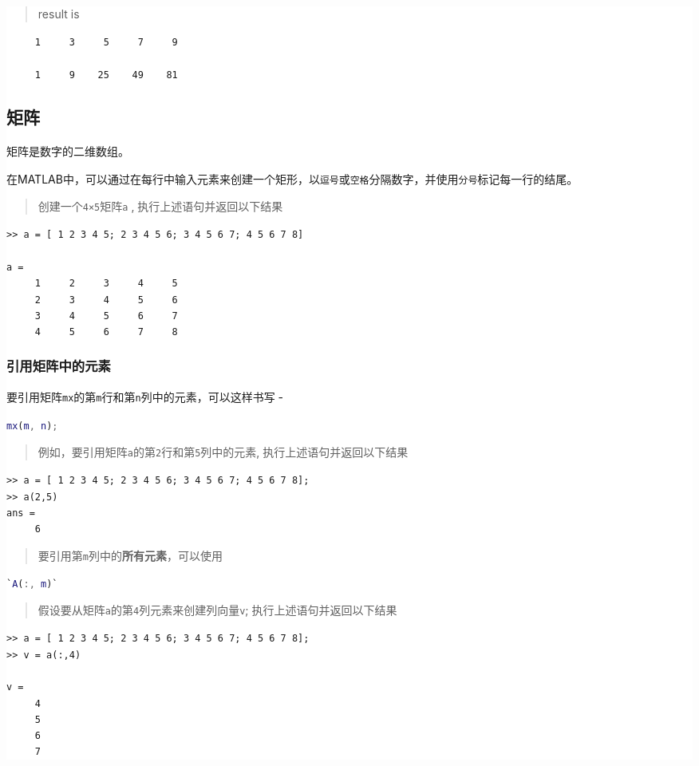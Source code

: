 > result is 

```shell
     1     3     5     7     9

     1     9    25    49    81 
```

## 矩阵

矩阵是数字的二维数组。

在MATLAB中，可以通过在每行中输入元素来创建一个矩形，以`逗号`或`空格`分隔数字，并使用`分号`标记每一行的结尾。

> 创建一个`4×5`矩阵`a` , 执行上述语句并返回以下结果

```shell
>> a = [ 1 2 3 4 5; 2 3 4 5 6; 3 4 5 6 7; 4 5 6 7 8]

a =
     1     2     3     4     5
     2     3     4     5     6
     3     4     5     6     7
     4     5     6     7     8
```

###  引用矩阵中的元素

要引用矩阵`mx`的第`m`行和第`n`列中的元素，可以这样书写 -

```matlab
mx(m, n);
```

> 例如，要引用矩阵`a`的第`2`行和第`5`列中的元素, 执行上述语句并返回以下结果

```shell
>> a = [ 1 2 3 4 5; 2 3 4 5 6; 3 4 5 6 7; 4 5 6 7 8];
>> a(2,5)
ans =
     6
```

> 要引用第`m`列中的**所有元素**，可以使用
```matlab
`A(:, m)`
```

> 假设要从矩阵`a`的第`4`列元素来创建列向量`v`; 执行上述语句并返回以下结果 

```shell
>> a = [ 1 2 3 4 5; 2 3 4 5 6; 3 4 5 6 7; 4 5 6 7 8];
>> v = a(:,4)

v =
     4
     5
     6
     7
```
